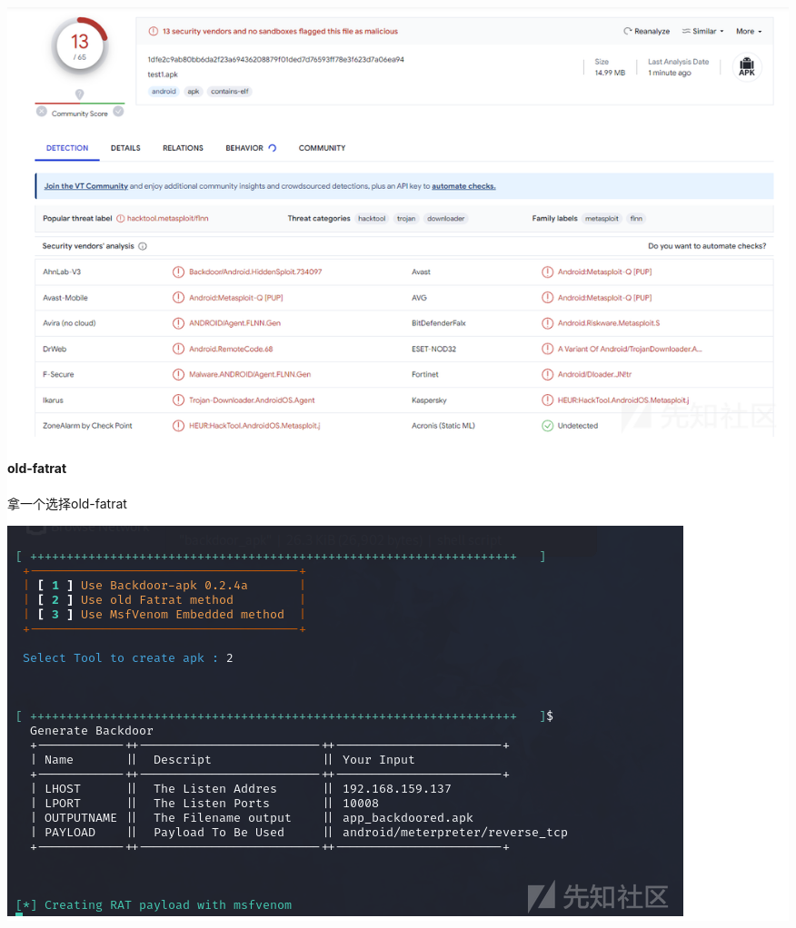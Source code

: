 [![](assets/1701606948-1fd79044345f1f9d756aeb0ec3c3220e.png)](https://xzfile.aliyuncs.com/media/upload/picture/20231009102429-f9888ebc-664a-1.png)

#### old-fatrat

拿一个选择old-fatrat  
  
[![](assets/1701606948-e917c4bf0c02226e867a34126d59598b.png)](https://xzfile.aliyuncs.com/media/upload/picture/20231009102437-fe17f35a-664a-1.png)  
  